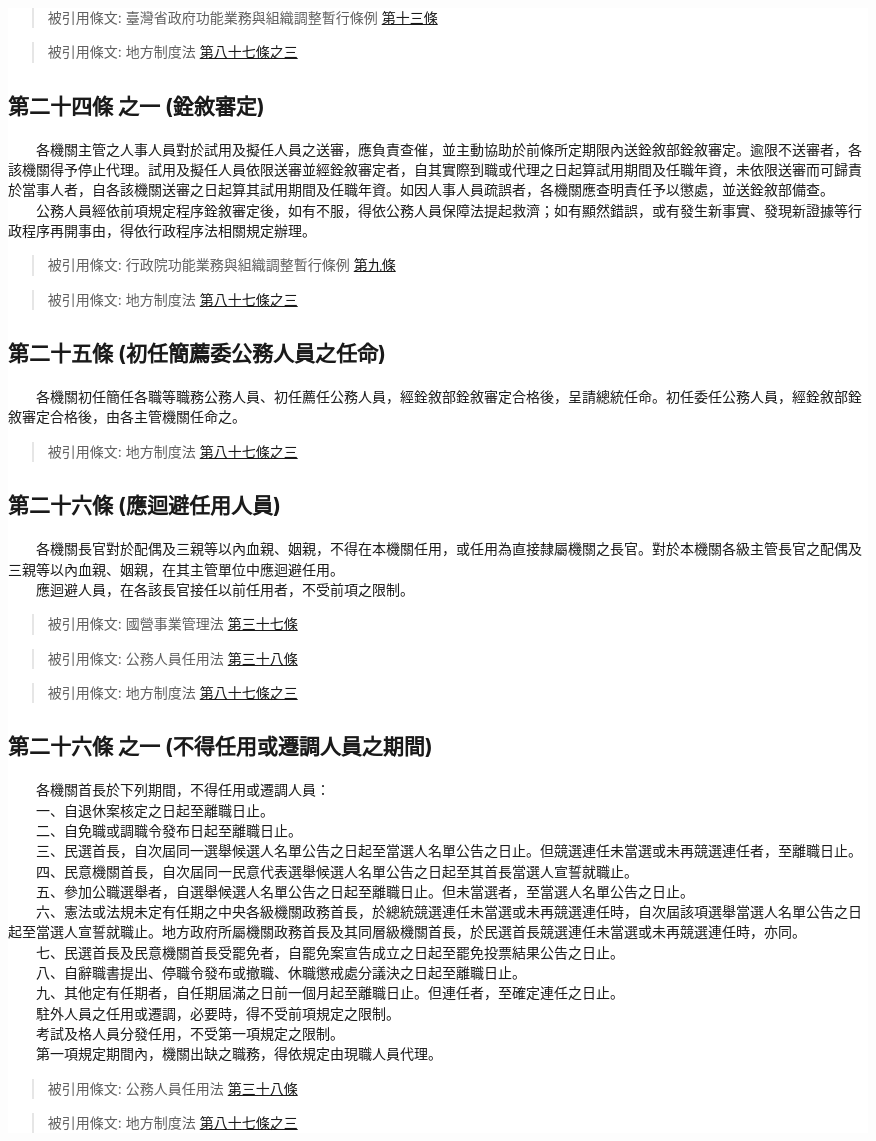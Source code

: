> 被引用條文: 臺灣省政府功能業務與組織調整暫行條例 [第十三條](../../人事其他/組織編制/臺灣省政府功能業務與組織調整暫行條例.md#第十三條-省級公務人員移撥安置至其他機關職系不符之處置)

> 被引用條文: 地方制度法 [第八十七條之三](../../內政/民政/地方制度法.md#第八十七條之三)



第二十四條 之一 (銓敘審定)
--------------------------
　　各機關主管之人事人員對於試用及擬任人員之送審，應負責查催，並主動協助於前條所定期限內送銓敘部銓敘審定。逾限不送審者，各該機關得予停止代理。試用及擬任人員依限送審並經銓敘審定者，自其實際到職或代理之日起算試用期間及任職年資，未依限送審而可歸責於當事人者，自各該機關送審之日起算其試用期間及任職年資。如因人事人員疏誤者，各機關應查明責任予以懲處，並送銓敘部備查。  
　　公務人員經依前項規定程序銓敘審定後，如有不服，得依公務人員保障法提起救濟；如有顯然錯誤，或有發生新事實、發現新證據等行政程序再開事由，得依行政程序法相關規定辦理。  
> 被引用條文: 行政院功能業務與組織調整暫行條例 [第九條](../../人事其他/組織編制/行政院功能業務與組織調整暫行條例.md#第九條-移撥人員之轉任及派職)

> 被引用條文: 地方制度法 [第八十七條之三](../../內政/民政/地方制度法.md#第八十七條之三)



第二十五條 (初任簡薦委公務人員之任命)
-------------------------------------
　　各機關初任簡任各職等職務公務人員、初任薦任公務人員，經銓敘部銓敘審定合格後，呈請總統任命。初任委任公務人員，經銓敘部銓敘審定合格後，由各主管機關任命之。  
> 被引用條文: 地方制度法 [第八十七條之三](../../內政/民政/地方制度法.md#第八十七條之三)



第二十六條 (應迴避任用人員)
---------------------------
　　各機關長官對於配偶及三親等以內血親、姻親，不得在本機關任用，或任用為直接隸屬機關之長官。對於本機關各級主管長官之配偶及三親等以內血親、姻親，在其主管單位中應迴避任用。  
　　應迴避人員，在各該長官接任以前任用者，不受前項之限制。  
> 被引用條文: 國營事業管理法 [第三十七條](../../經濟貿易/公營事業/國營事業管理法.md#第三十七條-國營事業人員進用之迴避事項)

> 被引用條文: 公務人員任用法 [第三十八條](../../考試/任免升遷/公務人員任用法.md#第三十八條-政務人員不適用之除外情形)

> 被引用條文: 地方制度法 [第八十七條之三](../../內政/民政/地方制度法.md#第八十七條之三)



第二十六條 之一 (不得任用或遷調人員之期間)
------------------------------------------
　　各機關首長於下列期間，不得任用或遷調人員：  
　　一、自退休案核定之日起至離職日止。  
　　二、自免職或調職令發布日起至離職日止。  
　　三、民選首長，自次屆同一選舉候選人名單公告之日起至當選人名單公告之日止。但競選連任未當選或未再競選連任者，至離職日止。  
　　四、民意機關首長，自次屆同一民意代表選舉候選人名單公告之日起至其首長當選人宣誓就職止。  
　　五、參加公職選舉者，自選舉候選人名單公告之日起至離職日止。但未當選者，至當選人名單公告之日止。  
　　六、憲法或法規未定有任期之中央各級機關政務首長，於總統競選連任未當選或未再競選連任時，自次屆該項選舉當選人名單公告之日起至當選人宣誓就職止。地方政府所屬機關政務首長及其同層級機關首長，於民選首長競選連任未當選或未再競選連任時，亦同。  
　　七、民選首長及民意機關首長受罷免者，自罷免案宣告成立之日起至罷免投票結果公告之日止。  
　　八、自辭職書提出、停職令發布或撤職、休職懲戒處分議決之日起至離職日止。  
　　九、其他定有任期者，自任期屆滿之日前一個月起至離職日止。但連任者，至確定連任之日止。  
　　駐外人員之任用或遷調，必要時，得不受前項規定之限制。  
　　考試及格人員分發任用，不受第一項規定之限制。  
　　第一項規定期間內，機關出缺之職務，得依規定由現職人員代理。  
> 被引用條文: 公務人員任用法 [第三十八條](../../考試/任免升遷/公務人員任用法.md#第三十八條-政務人員不適用之除外情形)

> 被引用條文: 地方制度法 [第八十七條之三](../../內政/民政/地方制度法.md#第八十七條之三)


